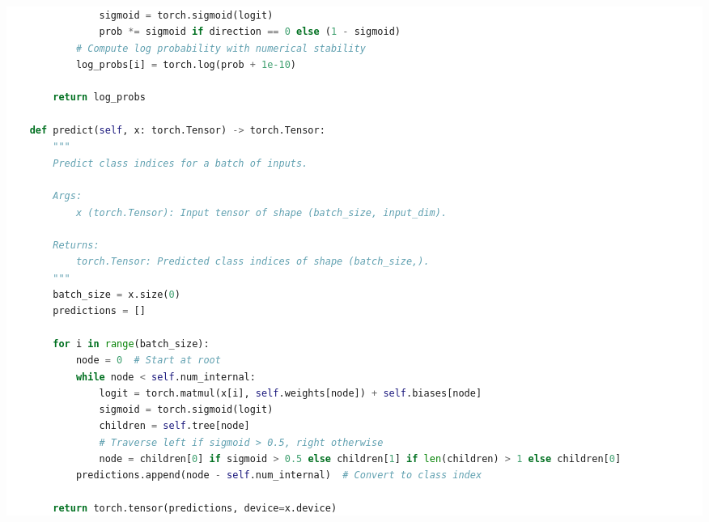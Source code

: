 ```python
                sigmoid = torch.sigmoid(logit)
                prob *= sigmoid if direction == 0 else (1 - sigmoid)
            # Compute log probability with numerical stability
            log_probs[i] = torch.log(prob + 1e-10)
        
        return log_probs

    def predict(self, x: torch.Tensor) -> torch.Tensor:
        """
        Predict class indices for a batch of inputs.
        
        Args:
            x (torch.Tensor): Input tensor of shape (batch_size, input_dim).
        
        Returns:
            torch.Tensor: Predicted class indices of shape (batch_size,).
        """
        batch_size = x.size(0)
        predictions = []
        
        for i in range(batch_size):
            node = 0  # Start at root
            while node < self.num_internal:
                logit = torch.matmul(x[i], self.weights[node]) + self.biases[node]
                sigmoid = torch.sigmoid(logit)
                children = self.tree[node]
                # Traverse left if sigmoid > 0.5, right otherwise
                node = children[0] if sigmoid > 0.5 else children[1] if len(children) > 1 else children[0]
            predictions.append(node - self.num_internal)  # Convert to class index
        
        return torch.tensor(predictions, device=x.device)
```